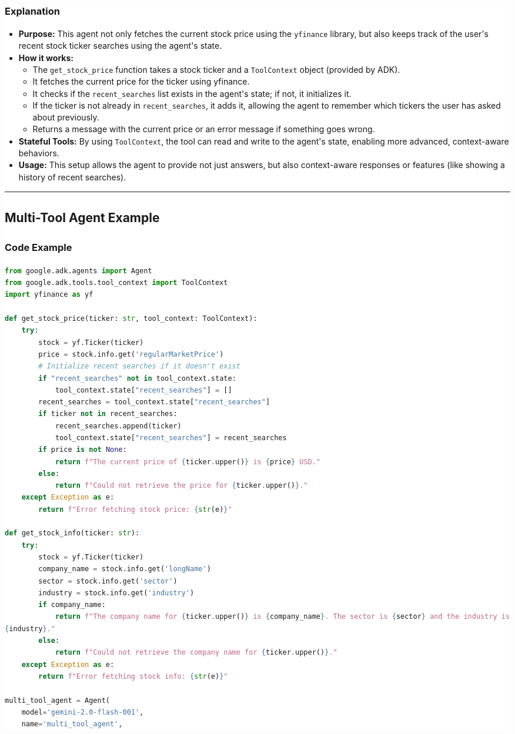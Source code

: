 ```python
```

### Explanation
- **Purpose:** This agent not only fetches the current stock price using the `yfinance` library, but also keeps track of the user's recent stock ticker searches using the agent's state.
- **How it works:**
  - The `get_stock_price` function takes a stock ticker and a `ToolContext` object (provided by ADK).
  - It fetches the current price for the ticker using yfinance.
  - It checks if the `recent_searches` list exists in the agent's state; if not, it initializes it.
  - If the ticker is not already in `recent_searches`, it adds it, allowing the agent to remember which tickers the user has asked about previously.
  - Returns a message with the current price or an error message if something goes wrong.
- **Stateful Tools:** By using `ToolContext`, the tool can read and write to the agent's state, enabling more advanced, context-aware behaviors.
- **Usage:** This setup allows the agent to provide not just answers, but also context-aware responses or features (like showing a history of recent searches).

---

## Multi-Tool Agent Example

### Code Example
```python
from google.adk.agents import Agent
from google.adk.tools.tool_context import ToolContext
import yfinance as yf

def get_stock_price(ticker: str, tool_context: ToolContext):
    try:
        stock = yf.Ticker(ticker)
        price = stock.info.get('regularMarketPrice')
        # Initialize recent searches if it doesn't exist
        if "recent_searches" not in tool_context.state:
            tool_context.state["recent_searches"] = []
        recent_searches = tool_context.state["recent_searches"]
        if ticker not in recent_searches:
            recent_searches.append(ticker)
            tool_context.state["recent_searches"] = recent_searches
        if price is not None:
            return f"The current price of {ticker.upper()} is {price} USD."
        else:
            return f"Could not retrieve the price for {ticker.upper()}."
    except Exception as e:
        return f"Error fetching stock price: {str(e)}"

def get_stock_info(ticker: str):
    try:
        stock = yf.Ticker(ticker)
        company_name = stock.info.get('longName')
        sector = stock.info.get('sector')
        industry = stock.info.get('industry')
        if company_name:
            return f"The company name for {ticker.upper()} is {company_name}. The sector is {sector} and the industry is {industry}."
        else:
            return f"Could not retrieve the company name for {ticker.upper()}."
    except Exception as e:
        return f"Error fetching stock info: {str(e)}"

multi_tool_agent = Agent(
    model='gemini-2.0-flash-001',
    name='multi_tool_agent',
```
